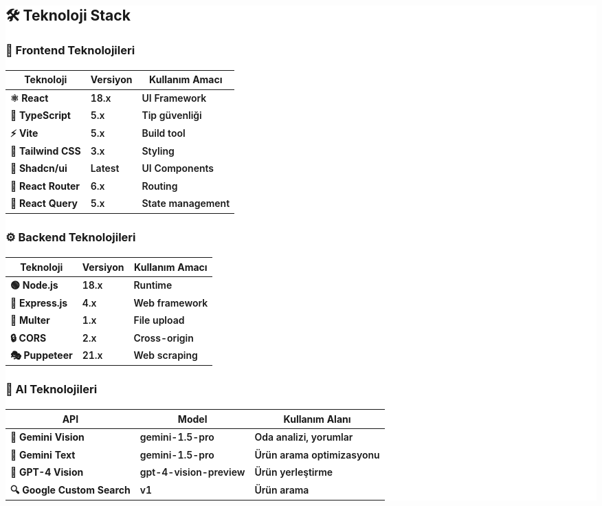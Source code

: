 
## 🛠️ Teknoloji Stack

### 🎯 Frontend Teknolojileri

<span style="color: #1a1a1a; font-weight: 600;">

| **Teknoloji** | **Versiyon** | **Kullanım Amacı** |
|---------------|--------------|-------------------|
| ⚛️ **React** | 18.x | UI Framework |
| 📝 **TypeScript** | 5.x | Tip güvenliği |
| ⚡ **Vite** | 5.x | Build tool |
| 🎨 **Tailwind CSS** | 3.x | Styling |
| 🧩 **Shadcn/ui** | Latest | UI Components |
| 🎯 **React Router** | 6.x | Routing |
| 🔄 **React Query** | 5.x | State management |

</span>

### ⚙️ Backend Teknolojileri

<span style="color: #1a1a1a; font-weight: 600;">

| **Teknoloji** | **Versiyon** | **Kullanım Amacı** |
|---------------|--------------|-------------------|
| 🟢 **Node.js** | 18.x | Runtime |
| 🚂 **Express.js** | 4.x | Web framework |
| 📁 **Multer** | 1.x | File upload |
| 🔒 **CORS** | 2.x | Cross-origin |
| 🎭 **Puppeteer** | 21.x | Web scraping |

</span>

### 🤖 AI Teknolojileri

<span style="color: #1a1a1a; font-weight: 600;">

| **API** | **Model** | **Kullanım Alanı** |
|---------|-----------|-------------------|
| 🤖 **Gemini Vision** | gemini-1.5-pro | Oda analizi, yorumlar |
| 🤖 **Gemini Text** | gemini-1.5-pro | Ürün arama optimizasyonu |
| 🎨 **GPT-4 Vision** | gpt-4-vision-preview | Ürün yerleştirme |
| 🔍 **Google Custom Search** | v1 | Ürün arama |
